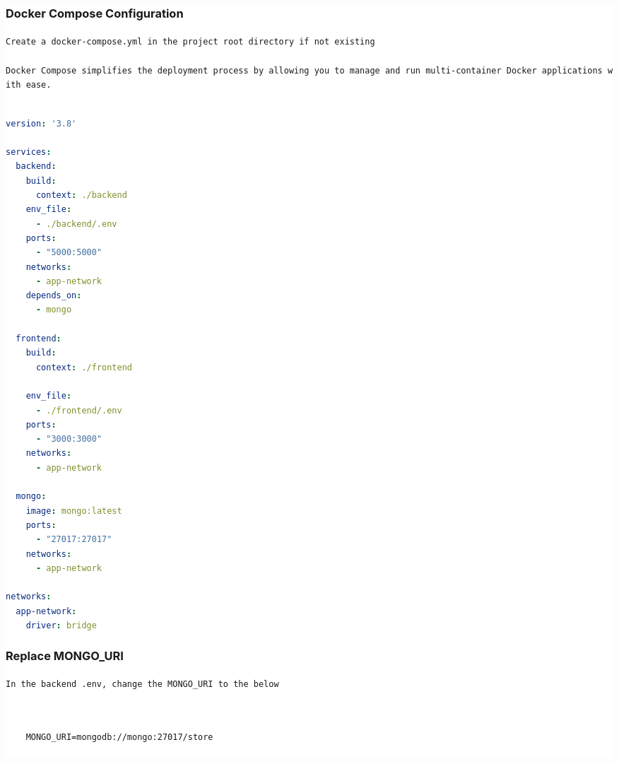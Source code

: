 ### Docker Compose Configuration
    Create a docker-compose.yml in the project root directory if not existing

    Docker Compose simplifies the deployment process by allowing you to manage and run multi-container Docker applications with ease.

```yaml

version: '3.8'

services:
  backend:
    build:
      context: ./backend
    env_file:
      - ./backend/.env
    ports:
      - "5000:5000"
    networks:
      - app-network
    depends_on:
      - mongo

  frontend:
    build:
      context: ./frontend
    
    env_file:
      - ./frontend/.env
    ports:
      - "3000:3000"
    networks:
      - app-network

  mongo:
    image: mongo:latest
    ports:
      - "27017:27017"
    networks:
      - app-network

networks:
  app-network:
    driver: bridge

```


### Replace MONGO_URI

    In the backend .env, change the MONGO_URI to the below

```plaintext


    MONGO_URI=mongodb://mongo:27017/store
  
```
